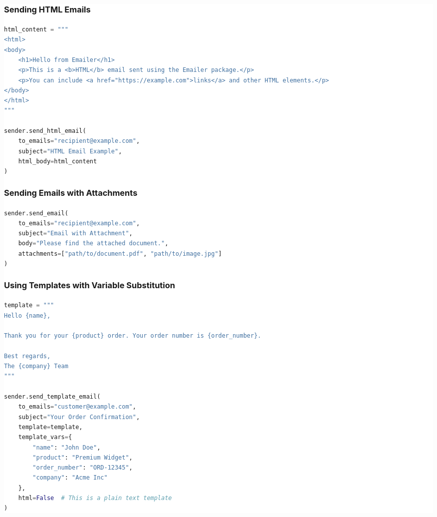 ```python
```

### Sending HTML Emails

```python
html_content = """
<html>
<body>
    <h1>Hello from Emailer</h1>
    <p>This is a <b>HTML</b> email sent using the Emailer package.</p>
    <p>You can include <a href="https://example.com">links</a> and other HTML elements.</p>
</body>
</html>
"""

sender.send_html_email(
    to_emails="recipient@example.com",
    subject="HTML Email Example",
    html_body=html_content
)
```

### Sending Emails with Attachments

```python
sender.send_email(
    to_emails="recipient@example.com",
    subject="Email with Attachment",
    body="Please find the attached document.",
    attachments=["path/to/document.pdf", "path/to/image.jpg"]
)
```

### Using Templates with Variable Substitution

```python
template = """
Hello {name},

Thank you for your {product} order. Your order number is {order_number}.

Best regards,
The {company} Team
"""

sender.send_template_email(
    to_emails="customer@example.com",
    subject="Your Order Confirmation",
    template=template,
    template_vars={
        "name": "John Doe",
        "product": "Premium Widget",
        "order_number": "ORD-12345",
        "company": "Acme Inc"
    },
    html=False  # This is a plain text template
)
```
